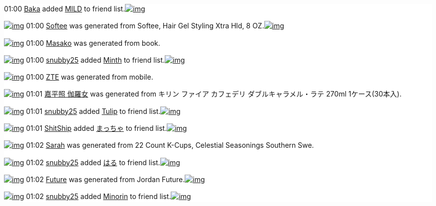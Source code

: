 01:00 [Baka](http://www.barcodekanojo.com/user/446766/Baka) added [MILD](http://www.barcodekanojo.com/kanojo/39560/MILD) to friend list.[![img](http://img28.imageshack.us/img28/4944/9cw1.png)](http://www.barcodekanojo.com/kanojo/39560/MILD) 

[![img](http://img69.imageshack.us/img69/2958/69c2.png)](http://www.barcodekanojo.com/kanojo/2864527/Softee) 01:00 [Softee](http://www.barcodekanojo.com/kanojo/2864527/Softee) was generated from Softee, Hair Gel Styling Xtra Hld, 8 OZ.[![img](http://img203.imageshack.us/img203/8076/qmsz.jpg)](http://www.barcodekanojo.com/product_images/barcode/5471820/1395935959/50x50xSoftee,P2C,P20Hair,P20Gel,P20Styling,P20Xtra,P20Hld,P2C,P208,P20OZ.jpg,qw=88,ah=88.pagespeed.ic.KwIXXsQP-N.jpg) 

[![img](http://img854.imageshack.us/img854/8533/ssd6.png)](http://www.barcodekanojo.com/kanojo/2864528/Masako) 01:00 [Masako](http://www.barcodekanojo.com/kanojo/2864528/Masako) was generated from book.

[![img](http://img401.imageshack.us/img401/9964/ns1f.jpg)](http://www.barcodekanojo.com/user/446966/snubby25) 01:00 [snubby25](http://www.barcodekanojo.com/user/446966/snubby25) added [Minth](http://www.barcodekanojo.com/kanojo/2740236/Minth) to friend list.[![img](http://img845.imageshack.us/img845/2725/6sd5.png)](http://www.barcodekanojo.com/kanojo/2740236/Minth) 

[![img](http://img18.imageshack.us/img18/8994/z3yg.png)](http://www.barcodekanojo.com/kanojo/2864529/ZTE) 01:00 [ZTE](http://www.barcodekanojo.com/kanojo/2864529/ZTE) was generated from mobile.

[![img](http://img834.imageshack.us/img834/2535/22nh.png)](http://www.barcodekanojo.com/kanojo/2864530/%E5%98%89%E5%B9%B3%E7%85%A7%20%E4%BC%BD%E7%BE%85%E5%A5%B3) 01:01 [嘉平照 伽羅女](http://www.barcodekanojo.com/kanojo/2864530/%E5%98%89%E5%B9%B3%E7%85%A7%20%E4%BC%BD%E7%BE%85%E5%A5%B3) was generated from キリン ファイア カフェデリ ダブルキャラメル・ラテ 270ml 1ケース(30本入).

[![img](http://img401.imageshack.us/img401/9964/ns1f.jpg)](http://www.barcodekanojo.com/user/446966/snubby25) 01:01 [snubby25](http://www.barcodekanojo.com/user/446966/snubby25) added [Tulip](http://www.barcodekanojo.com/kanojo/2624213/Tulip) to friend list.[![img](http://img841.imageshack.us/img841/4804/06bn.png)](http://www.barcodekanojo.com/kanojo/2624213/Tulip) 

[![img](http://img812.imageshack.us/img812/9126/tk3x.jpg)](http://www.barcodekanojo.com/user/290772/ShitShip) 01:01 [ShitShip](http://www.barcodekanojo.com/user/290772/ShitShip) added [まっちゃ](http://www.barcodekanojo.com/kanojo/2852591/%E3%81%BE%E3%81%A3%E3%81%A1%E3%82%83) to friend list.[![img](http://img853.imageshack.us/img853/3746/6rcu.png)](http://www.barcodekanojo.com/kanojo/2852591/%E3%81%BE%E3%81%A3%E3%81%A1%E3%82%83) 

[![img](http://img35.imageshack.us/img35/2733/enlk.png)](http://www.barcodekanojo.com/kanojo/2864531/Sarah) 01:02 [Sarah](http://www.barcodekanojo.com/kanojo/2864531/Sarah) was generated from 22 Count K-Cups, Celestial Seasonings Southern Swe.

[![img](http://img401.imageshack.us/img401/9964/ns1f.jpg)](http://www.barcodekanojo.com/user/446966/snubby25) 01:02 [snubby25](http://www.barcodekanojo.com/user/446966/snubby25) added [はる](http://www.barcodekanojo.com/kanojo/866890/%E3%81%AF%E3%82%8B) to friend list.[![img](http://img31.imageshack.us/img31/5654/rolc.png)](http://www.barcodekanojo.com/kanojo/866890/%E3%81%AF%E3%82%8B) 

[![img](http://img837.imageshack.us/img837/6140/p73z.png)](http://www.barcodekanojo.com/kanojo/2864532/Future) 01:02 [Future](http://www.barcodekanojo.com/kanojo/2864532/Future) was generated from Jordan Future.[![img](http://img819.imageshack.us/img819/8792/h2vq.jpg)](http://www.barcodekanojo.com/product_images/barcode/5471829/1395936163/Jordan%20Future.jpg) 

[![img](http://img401.imageshack.us/img401/9964/ns1f.jpg)](http://www.barcodekanojo.com/user/446966/snubby25) 01:02 [snubby25](http://www.barcodekanojo.com/user/446966/snubby25) added [Minorin](http://www.barcodekanojo.com/kanojo/2600619/Minorin) to friend list.[![img](http://img703.imageshack.us/img703/6552/eapp.png)](http://www.barcodekanojo.com/kanojo/2600619/Minorin) 
